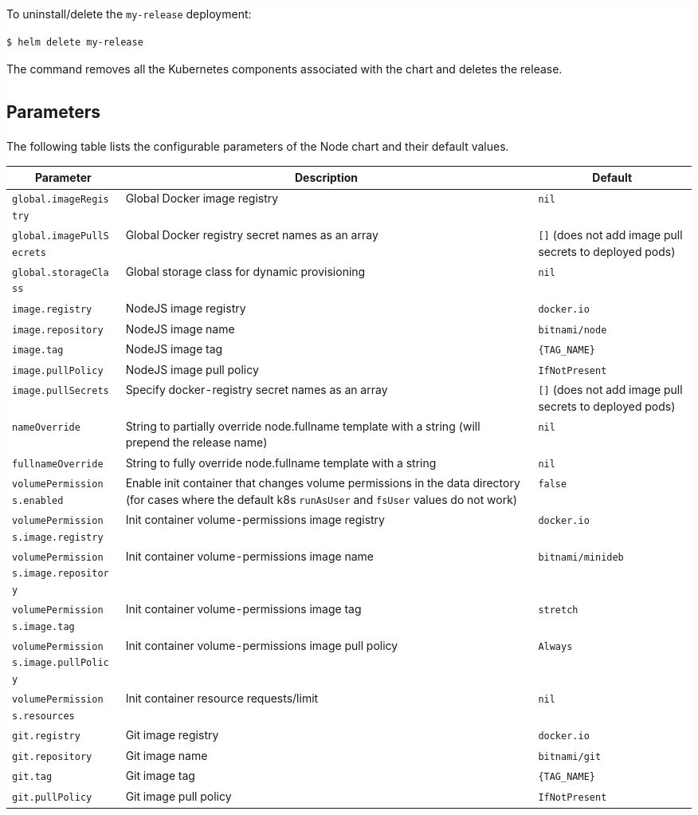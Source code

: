 To uninstall/delete the `my-release` deployment:

```console
$ helm delete my-release
```

The command removes all the Kubernetes components associated with the chart and deletes the release.

## Parameters

The following table lists the configurable parameters of the Node chart and their default values.

| Parameter                               | Description                                                                                                                                               | Default                                                 |
| --------------------------------------- | --------------------------------------------------------------------------------------------------------------------------------------------------------- | ------------------------------------------------------- |
| `global.imageRegistry`                  | Global Docker image registry                                                                                                                              | `nil`                                                   |
| `global.imagePullSecrets`               | Global Docker registry secret names as an array                                                                                                           | `[]` (does not add image pull secrets to deployed pods) |
| `global.storageClass`                     | Global storage class for dynamic provisioning                                               | `nil`                                                        |
| `image.registry`                        | NodeJS image registry                                                                                                                                     | `docker.io`                                             |
| `image.repository`                      | NodeJS image name                                                                                                                                         | `bitnami/node`                                          |
| `image.tag`                             | NodeJS image tag                                                                                                                                          | `{TAG_NAME}`                                            |
| `image.pullPolicy`                      | NodeJS image pull policy                                                                                                                                  | `IfNotPresent`                                          |
| `image.pullSecrets`                     | Specify docker-registry secret names as an array                                                                                                          | `[]` (does not add image pull secrets to deployed pods) |
| `nameOverride`                          | String to partially override node.fullname template with a string (will prepend the release name)                                                         | `nil`                                                   |
| `fullnameOverride`                      | String to fully override node.fullname template with a string                                                                                             | `nil`                                                   |
| `volumePermissions.enabled`             | Enable init container that changes volume permissions in the data directory (for cases where the default k8s `runAsUser` and `fsUser` values do not work) | `false`                                                 |
| `volumePermissions.image.registry`      | Init container volume-permissions image registry                                                                                                          | `docker.io`                                             |
| `volumePermissions.image.repository`    | Init container volume-permissions image name                                                                                                              | `bitnami/minideb`                                       |
| `volumePermissions.image.tag`           | Init container volume-permissions image tag                                                                                                               | `stretch`                                                |
| `volumePermissions.image.pullPolicy`    | Init container volume-permissions image pull policy                                                                                                       | `Always`                                                |
| `volumePermissions.resources`           | Init container resource requests/limit                                                                                                                    | `nil`                                                   |
| `git.registry`                          | Git image registry                                                                                                                                        | `docker.io`                                             |
| `git.repository`                        | Git image name                                                                                                                                            | `bitnami/git`                                           |
| `git.tag`                               | Git image tag                                                                                                                                             | `{TAG_NAME}`                                            |
| `git.pullPolicy`                        | Git image pull policy                                                                                                                                     | `IfNotPresent`                                          |
